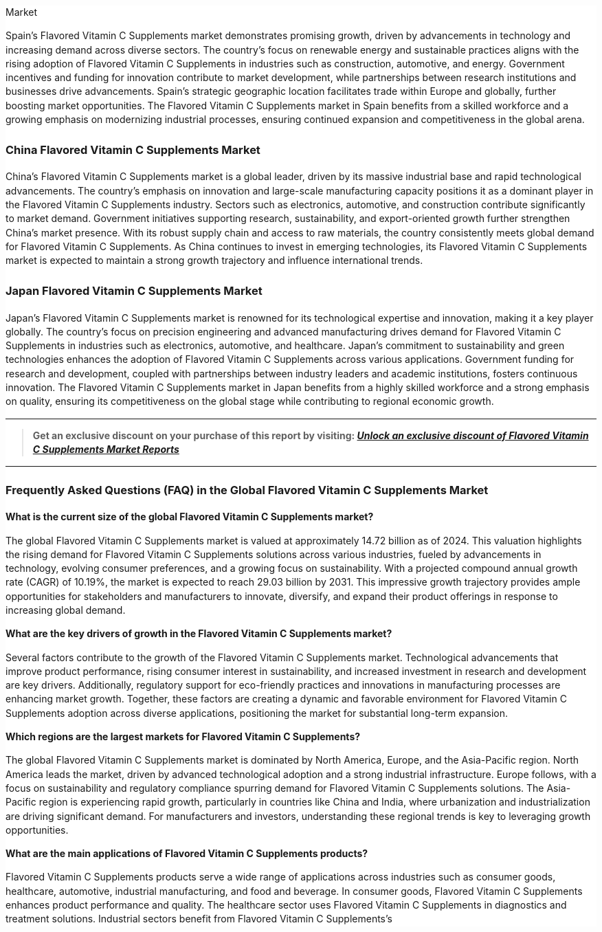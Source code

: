 Market</h3><p>Spain&rsquo;s Flavored Vitamin C Supplements market demonstrates promising growth, driven by advancements in technology and increasing demand across diverse sectors. The country&rsquo;s focus on renewable energy and sustainable practices aligns with the rising adoption of Flavored Vitamin C Supplements in industries such as construction, automotive, and energy. Government incentives and funding for innovation contribute to market development, while partnerships between research institutions and businesses drive advancements. Spain&rsquo;s strategic geographic location facilitates trade within Europe and globally, further boosting market opportunities. The Flavored Vitamin C Supplements market in Spain benefits from a skilled workforce and a growing emphasis on modernizing industrial processes, ensuring continued expansion and competitiveness in the global arena.</p><h3>China Flavored Vitamin C Supplements Market</h3><p>China&rsquo;s Flavored Vitamin C Supplements market is a global leader, driven by its massive industrial base and rapid technological advancements. The country&rsquo;s emphasis on innovation and large-scale manufacturing capacity positions it as a dominant player in the Flavored Vitamin C Supplements industry. Sectors such as electronics, automotive, and construction contribute significantly to market demand. Government initiatives supporting research, sustainability, and export-oriented growth further strengthen China&rsquo;s market presence. With its robust supply chain and access to raw materials, the country consistently meets global demand for Flavored Vitamin C Supplements. As China continues to invest in emerging technologies, its Flavored Vitamin C Supplements market is expected to maintain a strong growth trajectory and influence international trends.</p><h3>Japan Flavored Vitamin C Supplements Market</h3><p>Japan&rsquo;s Flavored Vitamin C Supplements market is renowned for its technological expertise and innovation, making it a key player globally. The country&rsquo;s focus on precision engineering and advanced manufacturing drives demand for Flavored Vitamin C Supplements in industries such as electronics, automotive, and healthcare. Japan&rsquo;s commitment to sustainability and green technologies enhances the adoption of Flavored Vitamin C Supplements across various applications. Government funding for research and development, coupled with partnerships between industry leaders and academic institutions, fosters continuous innovation. The Flavored Vitamin C Supplements market in Japan benefits from a highly skilled workforce and a strong emphasis on quality, ensuring its competitiveness on the global stage while contributing to regional economic growth.</p><hr /><blockquote><p><strong>Get an exclusive discount on your purchase of this report by visiting: <em><a href="://marketresearchpulse.com/ask-for-discount/94392?utm_source=Github&amp;utm_medium=0112">Unlock an exclusive discount of Flavored Vitamin C Supplements Market Reports</a></em>&nbsp;</strong></p></blockquote><hr /><h3>Frequently Asked Questions (FAQ) in the Global Flavored Vitamin C Supplements Market</h3><p><strong>What is the current size of the global Flavored Vitamin C Supplements market?</strong></p><p>The global Flavored Vitamin C Supplements market is valued at approximately 14.72 billion as of 2024. This valuation highlights the rising demand for Flavored Vitamin C Supplements solutions across various industries, fueled by advancements in technology, evolving consumer preferences, and a growing focus on sustainability. With a projected compound annual growth rate (CAGR) of 10.19%, the market is expected to reach 29.03 billion by 2031. This impressive growth trajectory provides ample opportunities for stakeholders and manufacturers to innovate, diversify, and expand their product offerings in response to increasing global demand.</p><p><strong>What are the key drivers of growth in the Flavored Vitamin C Supplements market?</strong></p><p>Several factors contribute to the growth of the Flavored Vitamin C Supplements market. Technological advancements that improve product performance, rising consumer interest in sustainability, and increased investment in research and development are key drivers. Additionally, regulatory support for eco-friendly practices and innovations in manufacturing processes are enhancing market growth. Together, these factors are creating a dynamic and favorable environment for Flavored Vitamin C Supplements adoption across diverse applications, positioning the market for substantial long-term expansion.</p><p><strong>Which regions are the largest markets for Flavored Vitamin C Supplements?</strong></p><p>The global Flavored Vitamin C Supplements market is dominated by North America, Europe, and the Asia-Pacific region. North America leads the market, driven by advanced technological adoption and a strong industrial infrastructure. Europe follows, with a focus on sustainability and regulatory compliance spurring demand for Flavored Vitamin C Supplements solutions. The Asia-Pacific region is experiencing rapid growth, particularly in countries like China and India, where urbanization and industrialization are driving significant demand. For manufacturers and investors, understanding these regional trends is key to leveraging growth opportunities.</p><p><strong>What are the main applications of Flavored Vitamin C Supplements products?</strong></p><p>Flavored Vitamin C Supplements products serve a wide range of applications across industries such as consumer goods, healthcare, automotive, industrial manufacturing, and food and beverage. In consumer goods, Flavored Vitamin C Supplements enhances product performance and quality. The healthcare sector uses Flavored Vitamin C Supplements in diagnostics and treatment solutions. Industrial sectors benefit from Flavored Vitamin C Supplements&rsquo;s